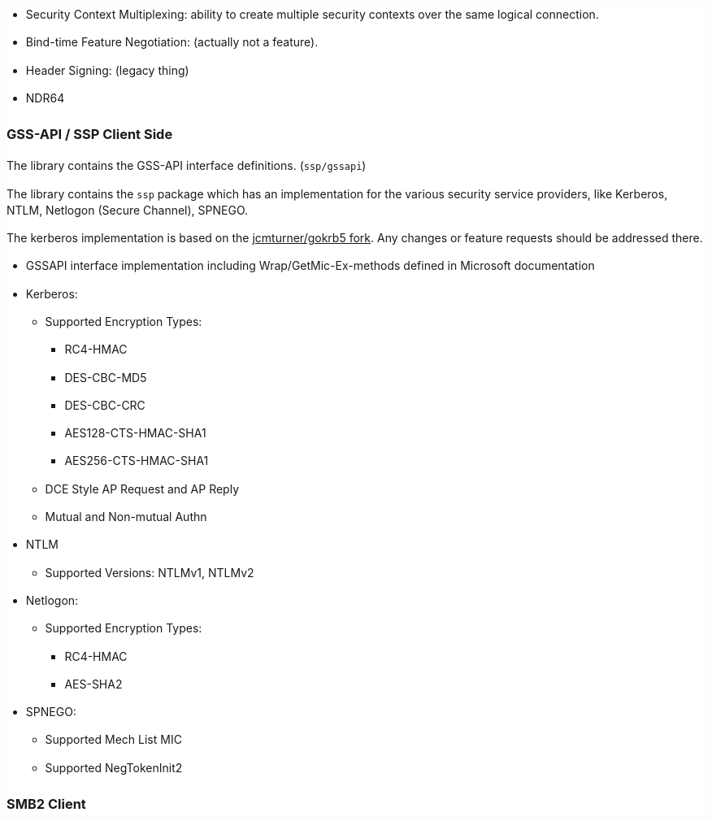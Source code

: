  * Security Context Multiplexing: ability to create multiple security contexts
   over the same logical connection.

 * Bind-time Feature Negotiation: (actually not a feature).

 * Header Signing: (legacy thing)

 * NDR64

### GSS-API / SSP Client Side

The library contains the GSS-API interface definitions. (`ssp/gssapi`)

The library contains the `ssp` package which has an implementation for the
various security service providers, like Kerberos, NTLM, Netlogon (Secure Channel),
SPNEGO.

The kerberos implementation is based on the [jcmturner/gokrb5 fork](https://github.com/oiweiwei/gokrb5.fork/tree/master/v9).
Any changes or feature requests should be addressed there.

 * GSSAPI interface implementation including Wrap/GetMic-Ex-methods defined in Microsoft
   documentation

 * Kerberos:

    * Supported Encryption Types:

        * RC4-HMAC

        * DES-CBC-MD5

        * DES-CBC-CRC

        * AES128-CTS-HMAC-SHA1

        * AES256-CTS-HMAC-SHA1

    * DCE Style AP Request and AP Reply

    * Mutual and Non-mutual Authn

 * NTLM

    * Supported Versions: NTLMv1, NTLMv2

 * Netlogon:

    * Supported Encryption Types:

        * RC4-HMAC

        * AES-SHA2

 * SPNEGO:

    * Supported Mech List MIC

    * Supported NegTokenInit2

### SMB2 Client
